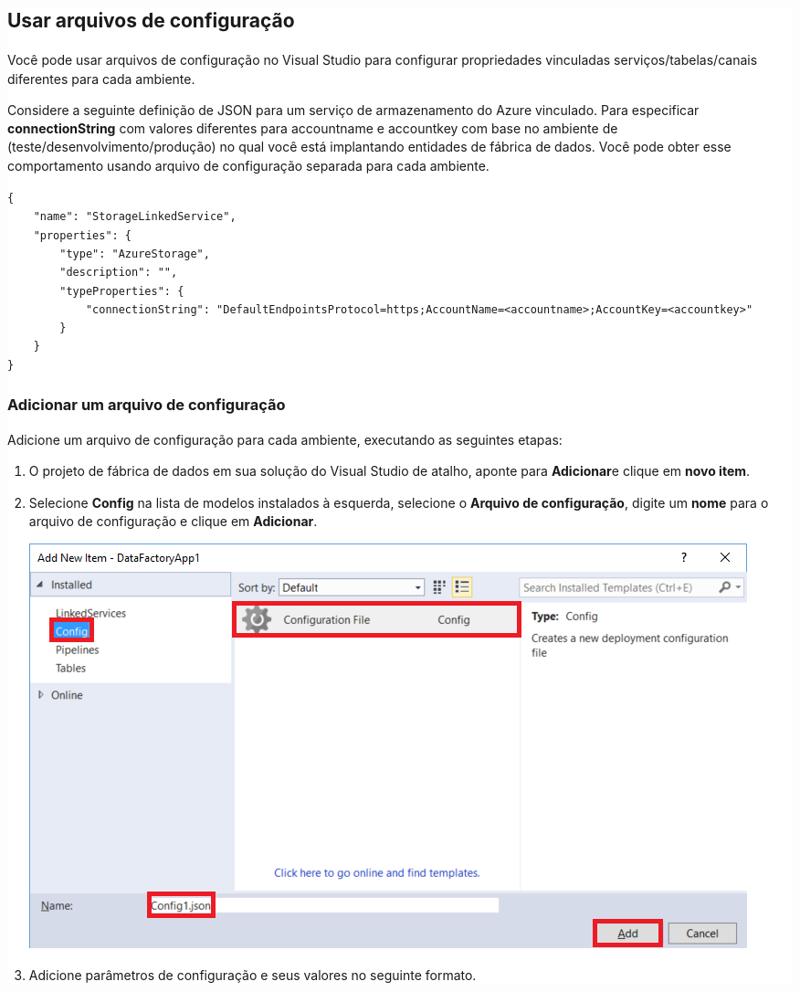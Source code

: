 ## <a name="use-configuration-files"></a>Usar arquivos de configuração
Você pode usar arquivos de configuração no Visual Studio para configurar propriedades vinculadas serviços/tabelas/canais diferentes para cada ambiente. 

Considere a seguinte definição de JSON para um serviço de armazenamento do Azure vinculado. Para especificar **connectionString** com valores diferentes para accountname e accountkey com base no ambiente de (teste/desenvolvimento/produção) no qual você está implantando entidades de fábrica de dados. Você pode obter esse comportamento usando arquivo de configuração separada para cada ambiente. 

    {
        "name": "StorageLinkedService",
        "properties": {
            "type": "AzureStorage",
            "description": "",
            "typeProperties": {
                "connectionString": "DefaultEndpointsProtocol=https;AccountName=<accountname>;AccountKey=<accountkey>"
            }
        }
    } 

### <a name="add-a-configuration-file"></a>Adicionar um arquivo de configuração
Adicione um arquivo de configuração para cada ambiente, executando as seguintes etapas:   

1. O projeto de fábrica de dados em sua solução do Visual Studio de atalho, aponte para **Adicionar**e clique em **novo item**.
2. Selecione **Config** na lista de modelos instalados à esquerda, selecione o **Arquivo de configuração**, digite um **nome** para o arquivo de configuração e clique em **Adicionar**.

    ![Adicionar arquivo de configuração](./media/data-factory-build-your-first-pipeline-using-vs/add-config-file.png)
3. Adicione parâmetros de configuração e seus valores no seguinte formato.
